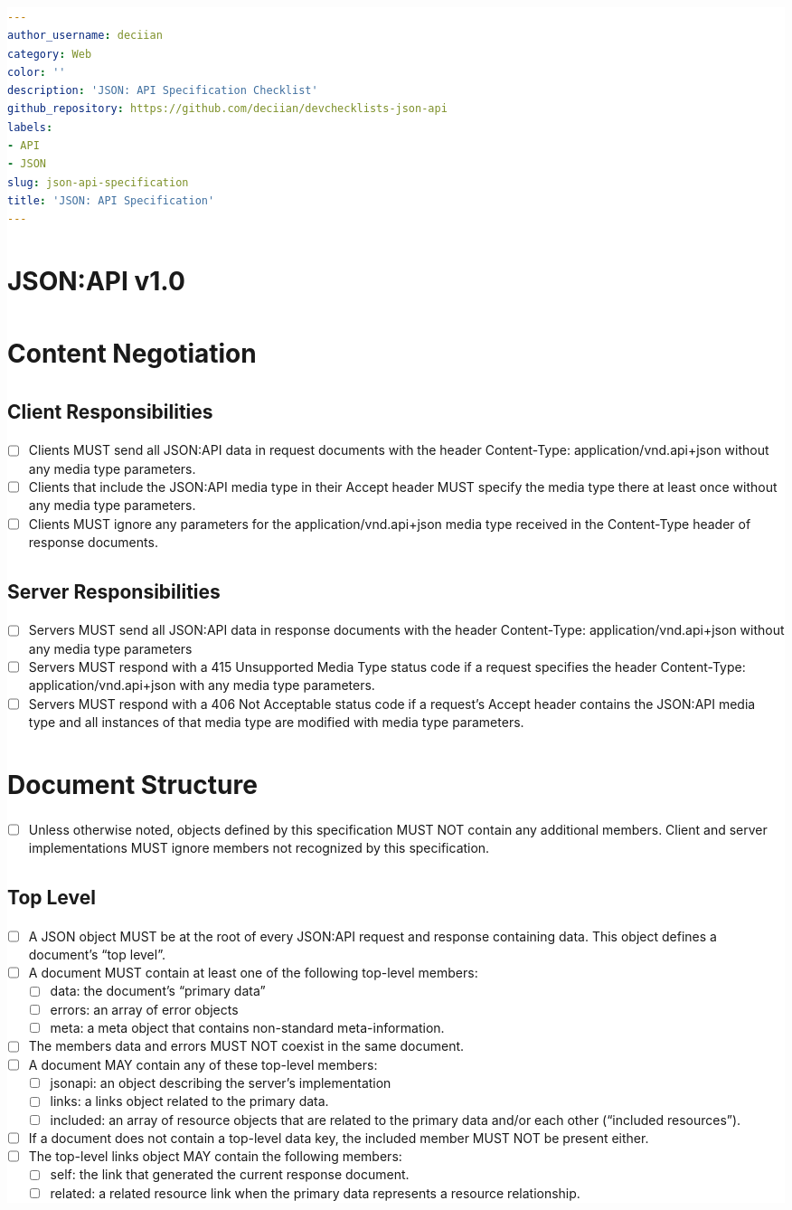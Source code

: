 ```yaml
---
author_username: deciian
category: Web
color: ''
description: 'JSON: API Specification Checklist'
github_repository: https://github.com/deciian/devchecklists-json-api
labels:
- API
- JSON
slug: json-api-specification
title: 'JSON: API Specification'
---
```

# JSON:API v1.0

# Content Negotiation
## Client Responsibilities
  * [ ] Clients MUST send all JSON:API data in request documents with the header Content-Type: application/vnd.api+json without any media type parameters.
  * [ ] Clients that include the JSON:API media type in their Accept header MUST specify the media type there at least once without any media type parameters.
  * [ ] Clients MUST ignore any parameters for the application/vnd.api+json media type received in the Content-Type header of response documents.

## Server Responsibilities
  * [ ] Servers MUST send all JSON:API data in response documents with the header Content-Type: application/vnd.api+json without any media type parameters
  * [ ] Servers MUST respond with a 415 Unsupported Media Type status code if a request specifies the header Content-Type: application/vnd.api+json with any media type parameters.
  * [ ] Servers MUST respond with a 406 Not Acceptable status code if a request’s Accept header contains the JSON:API media type and all instances of that media type are modified with media type parameters.
  
# Document Structure
  * [ ] Unless otherwise noted, objects defined by this specification MUST NOT contain any additional members. Client and server implementations MUST ignore members not recognized by this specification.

## Top Level
  * [ ] A JSON object MUST be at the root of every JSON:API request and response containing data. This object defines a document’s “top level”.
  * [ ] A document MUST contain at least one of the following top-level members:
    * [ ] data: the document’s “primary data”
    * [ ] errors: an array of error objects
    * [ ] meta: a meta object that contains non-standard meta-information.
  * [ ] The members data and errors MUST NOT coexist in the same document.
  * [ ] A document MAY contain any of these top-level members:
    * [ ] jsonapi: an object describing the server’s implementation
    * [ ] links: a links object related to the primary data.
    * [ ] included: an array of resource objects that are related to the primary data and/or each other (“included resources”).
  * [ ] If a document does not contain a top-level data key, the included member MUST NOT be present either.
  * [ ] The top-level links object MAY contain the following members:
    * [ ] self: the link that generated the current response document.
    * [ ] related: a related resource link when the primary data represents a resource relationship.